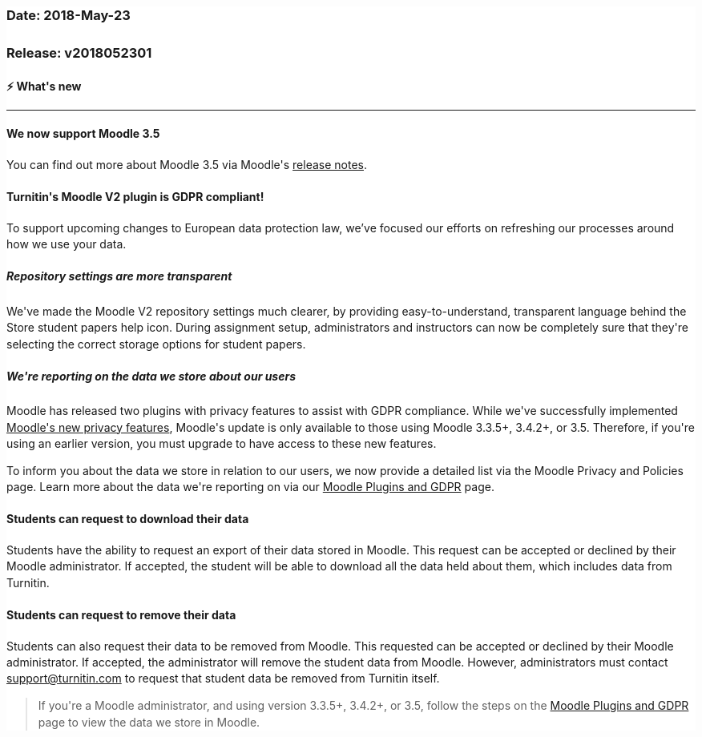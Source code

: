 
### Date:	2018-May-23
### Release:	v2018052301

#### :zap: What's new

---

#### We now support Moodle 3.5

You can find out more about Moodle 3.5 via Moodle's [release notes](https://docs.moodle.org/dev/Moodle_3.5_release_notes).

#### Turnitin's Moodle V2 plugin is GDPR compliant!

To support upcoming changes to European data protection law, we’ve focused our efforts on refreshing our processes around how we use your data.

##### Repository settings are more transparent

We've made the Moodle V2 repository settings much clearer, by providing easy-to-understand, transparent language behind the Store student papers    help icon. During assignment setup, administrators and instructors can now be completely sure that they're selecting the correct storage options for student papers.

##### We're reporting on the data we store about our users

Moodle has released two plugins with privacy features to assist with GDPR compliance. While we've successfully implemented [Moodle's new privacy features](https://docs.moodle.org/dev/Privacy_API), Moodle's update is only available to those using Moodle 3.3.5+, 3.4.2+, or 3.5. Therefore, if you're using an earlier version, you must upgrade to have access to these new features.

To inform you about the data we store in relation to our users, we now provide a detailed list via the Moodle Privacy and Policies page. Learn more about the data we're reporting on via our [Moodle Plugins and GDPR](https://guides.turnitin.com/03_Integrations/Turnitin_Partner_Integrations/Moodle/Moodle_Plugins_and_GDPR) page.

#### Students can request to download their data

Students have the ability to request an export of their data stored in Moodle. This request can be accepted or declined by their Moodle administrator. If accepted, the student will be able to download all the data held about them, which includes data from Turnitin.

#### Students can request to remove their data

Students can also request their data to be removed from Moodle. This requested can be accepted or declined by their Moodle administrator. If accepted, the administrator will remove the student data from Moodle. However, administrators must contact support@turnitin.com to request that student data be removed from Turnitin itself.
  
> If you're a Moodle administrator, and using version 3.3.5+, 3.4.2+, or 3.5, follow the steps on the [Moodle Plugins and GDPR](https://guides.turnitin.com/03_Integrations/Turnitin_Partner_Integrations/Moodle/Moodle_Plugins_and_GDPR) page to view the data we store in Moodle.

